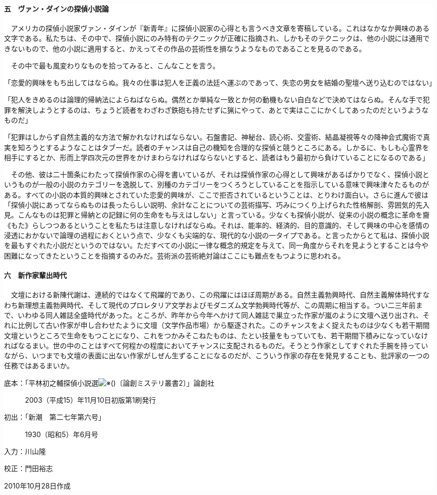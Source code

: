 

#### 五　ヴァン・ダインの探偵小説論




　アメリカの探偵小説家ヴァン・ダインが『新青年』に探偵小説家の心得とも言うべき文章を寄稿している。これはなかなか興味のある文字である。私たちは、その中で、探偵小説にのみ特有のテクニックが正確に指摘され、しかもそのテクニックは、他の小説には通用できないもので、他の小説に適用すると、かえってその作品の芸術性を損なうようなものであることを見るのである。

　その中で最も風変わりなものを拾ってみると、こんなことを言う。

「恋愛的興味をもち出してはならぬ。我々の仕事は犯人を正義の法廷へ運ぶのであって、失恋の男女を結婚の聖壇へ送り込むのではない」

「犯人をきめるのは論理的帰納法によらねばならぬ。偶然とか単純な一致とか何の動機もない自白などで決めてはならぬ。そんな手で犯罪を解決しようとするのは、ちょうど読者をわざわざ鉄砲も持たせずに猟にやって、あとで実はここにかくしてあったのだというようなものだ」

「犯罪はしからず自然主義的な方法で解かれなければならない。石盤書記、神秘台、読心術、交霊術、結晶凝視等々の降神会式魔術で真実を知ろうとするようなことはタブーだ。読者のチャンスは自己の機知を合理的な探偵と競うところにある。しかるに、もしも心霊界を相手にするとか、形而上学四次元の世界をかけまわらなければならないとすると、読者はもう最初から負けていることになるのである」

　その他、彼は二十箇条にわたって探偵作家の心得を書いているが、それは探偵作家の心得として興味があるばかりでなく、探偵小説というものが一般の小説のカテゴリーを逸脱して、別種のカテゴリーをつくろうとしていることを指示している意味で興味津々たるものがある。すべての小説の本質的興味とされていた恋愛的興味が、ここで拒否されているということは、とりわけ面白い。さらに進んで彼は「探偵小説にあってならぬものは長ったらしい説明、余計なことについての芸術描写、巧みにつくり上げられた性格解剖、雰囲気的先入見。こんなものは犯罪と帰納との記録に何の生命をも与えはしない」と言っている。少なくも探偵小説が、従来の小説の概念に革命を齎《もた》らしつつあるということを私たちは注意しなければならぬ。それは、能率的、経済的、目的意識的、そして興味の中心を感情の浸透におかないで論理の過程におくという点で、少なくも尖端的な、現代的な小説の一タイプである。と言ったからとて私は、探偵小説を最もすぐれた小説だというのではない。ただすべての小説に一律な概念的規定を与えて、同一角度からそれを見ようとすることは今や困難になってきたということを指摘するのみだ。芸術派の芸術絶対論はここにも難点をもつように思われる。



#### 六　新作家輩出時代




　文壇における新陳代謝は、連続的ではなくて飛躍的であり、この飛躍にはほぼ周期がある。自然主義勃興時代、自然主義解体時代すなわち新理想主義勃興時代、そして現代のプロレタリア文学およびモダニズム文学勃興時代等が、この周期に相当する。つい二三年前まで、いわゆる同人雑誌全盛時代があった。ところが、昨年から今年へかけて同人雑誌で巣立った作家が嵐のように文壇へ送り出され、それに比例して古い作家が申し合わせたように文壇（文学作品市場）から駆逐された。このチャンスをよく捉えたものは少なくも若干期間文壇というところで生命をもつことになり、これをつかみそこねたものは、たとい技量をもっていても、若干期間下積みになっていなければなるまい。世の中のことはすべて何程かの程度においてチャンスに支配されるものだ。そうとう作家としてすぐれた手腕を持っていながら、いつまでも文壇の表面に出ない作家がしぜん生ずることになるのだが、こういう作家の存在を発見することも、批評家の一つの任務ではあるまいか。













底本：「平林初之輔探偵小説選![※()](https://www.aozora.gr.jp/cards/000221/files/../../../gaiji/1-13/1-13-22.png)〔論創ミステリ叢書2〕」論創社

　　　2003（平成15）年11月10日初版第1刷発行

初出：「新潮　第二七年第六号」

　　　1930（昭和5）年6月号

入力：川山隆

校正：門田裕志

2010年10月28日作成
